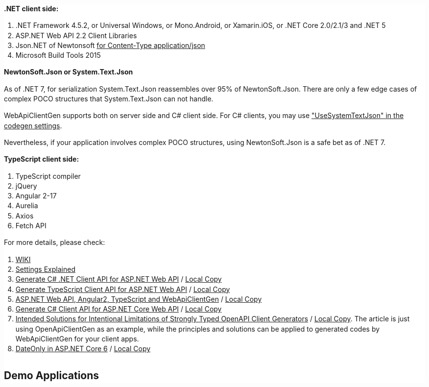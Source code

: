 
**.NET client side:**
1. .NET Framework 4.5.2, or Universal Windows, or Mono.Android, or Xamarin.iOS, or .NET Core 2.0/2.1/3 and .NET 5
1. ASP.NET Web API 2.2 Client Libraries
1. Json.NET of Newtonsoft [for Content-Type application/json](http://www.asp.net/web-api/overview/formats-and-model-binding/content-negotiation)
1. Microsoft Build Tools 2015

**NewtonSoft.Json or System.Text.Json**

As of .NET 7, for serialization System.Text.Json reassembles over 95% of NewtonSoft.Json. There are only a few edge cases of complex POCO structures that System.Text.Json can not handle.

WebApiClientGen supports both on server side and C# client side. For C# clients, you may use ["UseSystemTextJson" in the codegen settings](SettingsExplained.md#UseSystemTextJson).

Nevertheless, if your application involves complex POCO structures, using NewtonSoft.Json is a safe bet as of .NET 7.

**TypeScript client side:**
1. TypeScript compiler
1. jQuery
1. Angular 2-17
1. Aurelia
1. Axios
1. Fetch API



For more details, please check:
1. [WIKI](https://github.com/zijianhuang/webapiclientgen/wiki)
1. [Settings Explained](SettingsExplained.md)
1. [Generate C# .NET Client API for ASP.NET Web API](https://www.codeproject.com/Articles/1074039/Generate-Csharp-Client-API-for-ASP-NET-Web-API) / [Local Copy](Doc/Articles/Generate%20C#%20Client%20API%20for%20ASP.NET%20Web%20API%20-%20CodeProject.html)
1. [Generate TypeScript Client API for ASP.NET Web API](https://www.codeproject.com/articles/1053601/generate-typescript-client-api-for-asp-net-web-api) / [Local Copy](Doc/Articles/Generate%20TypeScript%20Client%20API%20for%20ASP.NET%20Web%20API-%20CodeProject.html)
1. [ASP.NET Web API, Angular2, TypeScript and WebApiClientGen](https://www.codeproject.com/Articles/1165571/ASP-NET-Web-API-Angular-TypeScript-and-WebApiClie) / [Local Copy](Doc/Articles/ASP.NET%20Web%20API,%20Angular2,%20TypeScript%20and%20WebApiClientGen%20-%20CodeProject.html)
1. [Generate C# Client API for ASP.NET Core Web API](https://www.codeproject.com/Articles/1243908/Generate-Csharp-Client-API-for-ASP-NET-Core-Web-AP) / [Local Copy](Doc/Articles/Generate%20C#%20Client%20API%20for%20ASP.NET%20Core%20Web%20API%20-%20CodeProject.html)
1. [Intended Solutions for Intentional Limitations of Strongly Typed OpenAPI Client Generators](https://www.codeproject.com/Articles/5376030/Intended-Solutions-for-Intentional-Limitations-of) / [Local Copy](Doc/Articles/Intended%20Solutions%20for%20Intentional%20Limitations%20of%20Strongly%20Typed%20OpenAPI%20Client%20Generators%20-%20CodeProject.html). The article is just using OpenApiClientGen as an example, while the principles and solutions can be applied to generated codes by WebApiClientGen for your client apps.
1. [DateOnly in ASP.NET Core 6](https://www.codeproject.com/Articles/5325820/DateOnly-in-NET-6-and-ASP-NET-Core-6) / [Local Copy](Doc/Articles/DateOnly%20in%20.NET%206%20and%20ASP.NET%20Core%206%20-%20CodeProject.html)

## Demo Applications
